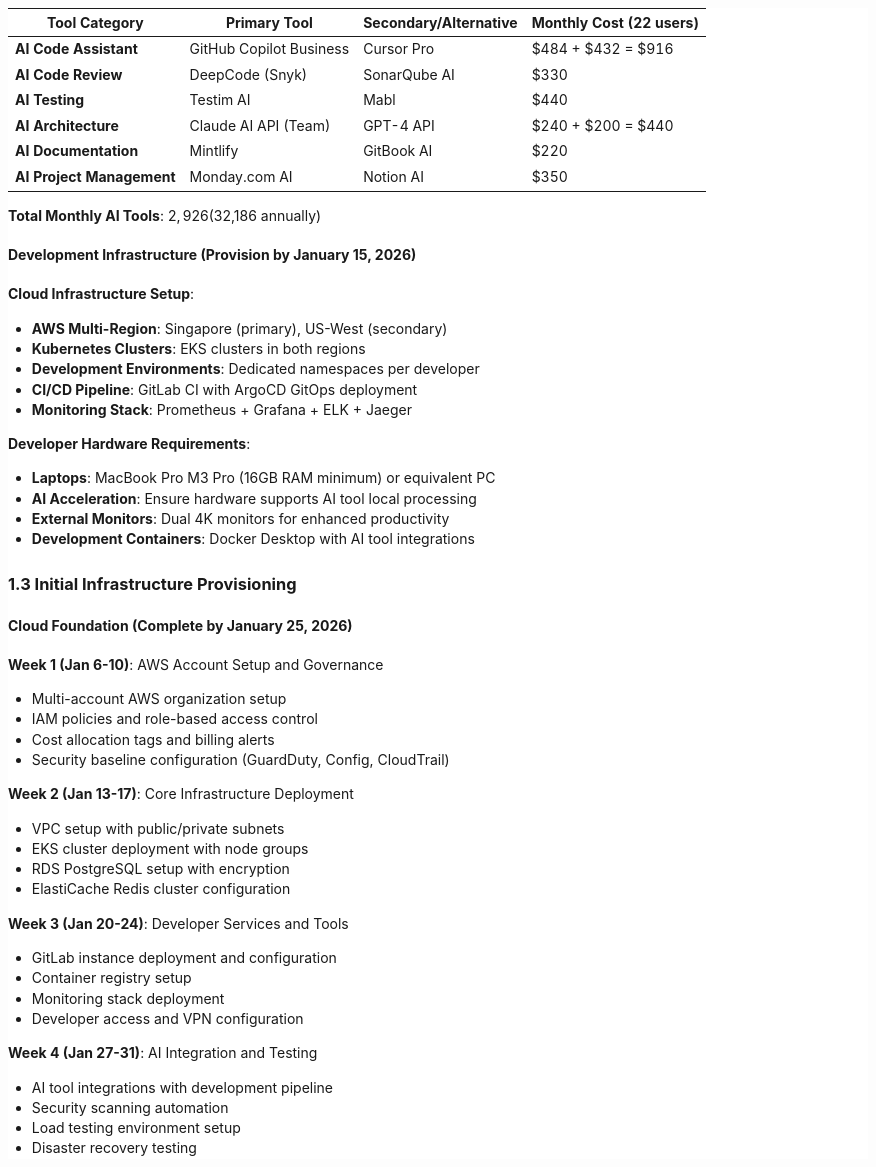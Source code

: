 | Tool Category | Primary Tool | Secondary/Alternative | Monthly Cost (22 users) |
|---------------|--------------|----------------------|-------------------------|
| **AI Code Assistant** | GitHub Copilot Business | Cursor Pro | $484 + $432 = $916 |
| **AI Code Review** | DeepCode (Snyk) | SonarQube AI | $330 |
| **AI Testing** | Testim AI | Mabl | $440 |
| **AI Architecture** | Claude AI API (Team) | GPT-4 API | $240 + $200 = $440 |
| **AI Documentation** | Mintlify | GitBook AI | $220 |
| **AI Project Management** | Monday.com AI | Notion AI | $350 |

**Total Monthly AI Tools**: $2,926 ($32,186 annually)

#### Development Infrastructure (Provision by January 15, 2026)

**Cloud Infrastructure Setup**:
- **AWS Multi-Region**: Singapore (primary), US-West (secondary)
- **Kubernetes Clusters**: EKS clusters in both regions
- **Development Environments**: Dedicated namespaces per developer
- **CI/CD Pipeline**: GitLab CI with ArgoCD GitOps deployment
- **Monitoring Stack**: Prometheus + Grafana + ELK + Jaeger

**Developer Hardware Requirements**:
- **Laptops**: MacBook Pro M3 Pro (16GB RAM minimum) or equivalent PC
- **AI Acceleration**: Ensure hardware supports AI tool local processing
- **External Monitors**: Dual 4K monitors for enhanced productivity
- **Development Containers**: Docker Desktop with AI tool integrations

### 1.3 Initial Infrastructure Provisioning

#### Cloud Foundation (Complete by January 25, 2026)

**Week 1 (Jan 6-10)**: AWS Account Setup and Governance
- Multi-account AWS organization setup
- IAM policies and role-based access control
- Cost allocation tags and billing alerts
- Security baseline configuration (GuardDuty, Config, CloudTrail)

**Week 2 (Jan 13-17)**: Core Infrastructure Deployment
- VPC setup with public/private subnets
- EKS cluster deployment with node groups
- RDS PostgreSQL setup with encryption
- ElastiCache Redis cluster configuration

**Week 3 (Jan 20-24)**: Developer Services and Tools
- GitLab instance deployment and configuration
- Container registry setup
- Monitoring stack deployment
- Developer access and VPN configuration

**Week 4 (Jan 27-31)**: AI Integration and Testing
- AI tool integrations with development pipeline
- Security scanning automation
- Load testing environment setup
- Disaster recovery testing
